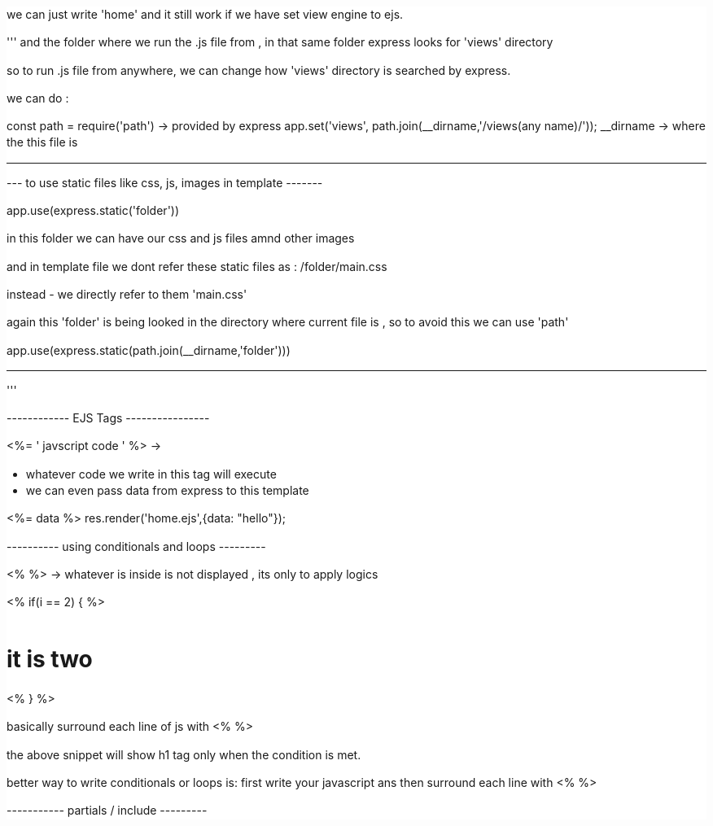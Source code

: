 we can just write 'home' and it still work if we have set view engine to ejs.

'''
and the folder where we run the .js file from , in that same folder express looks for 'views' directory

so to run .js file from anywhere, we can change how 'views' directory is searched by express.

we can do : 

const path = require('path') -> provided by express
app.set('views', path.join(__dirname,'/views(any name)/')); __dirname -> where the this file is

********
--- to use static files like css, js, images in template -------

app.use(express.static('folder'))

in this folder we can have our css and js files amnd other images

and in template file we dont refer these static files as : /folder/main.css

instead - we directly refer to them 'main.css'

again this 'folder' is being looked in the directory where current file is , so to avoid this we can use 'path'

app.use(express.static(path.join(__dirname,'folder')))

********
'''

------------ EJS Tags ----------------

<%= ' javscript code ' %> -> 
- whatever code we write in this tag will execute
- we can even pass data from express to this template

<%= data %>
res.render('home.ejs',{data: "hello"});

---------- using conditionals and loops ---------

<% %> -> whatever is inside is not displayed , its 
        only to apply logics

<% if(i == 2) { %>
<h1> it is two </h1>
<% } %>

basically surround each line of js
with <% %>

the above snippet will show h1 tag only when the condition is met.

better way to write conditionals or loops is:
first write your javascript
ans then surround each line with <% %>


----------- partials / include ---------
